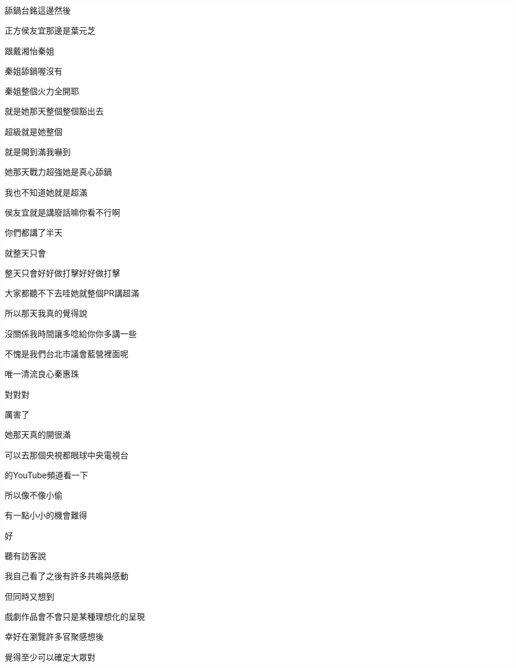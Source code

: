 舔鍋台銘這邊然後

正方侯友宜那邊是葉元芝

跟戴湘怡秦姐

秦姐舔鍋喔沒有

秦姐整個火力全開耶

就是她那天整個整個豁出去

超級就是她整個

就是開到滿我嚇到

她那天戰力超強她是真心舔鍋

我也不知道她就是超滿

侯友宜就是講廢話嘛你看不行啊

你們都講了半天

就整天只會

整天只會好好做打擊好好做打擊

大家都聽不下去哇她就整個PR講超滿

所以那天我真的覺得說

沒關係我時間讓多唸給你你多講一些

不愧是我們台北市議會藍營裡面呢

唯一清流良心秦惠珠

對對對

厲害了

她那天真的開很滿

可以去那個央視都眼球中央電視台

的YouTube頻道看一下

所以像不像小偷

有一點小小的機會難得

好

聽有訪客說

我自己看了之後有許多共鳴與感動

但同時又想到

戲劇作品會不會只是某種理想化的呈現

幸好在瀏覽許多官聚感想後

覺得至少可以確定大眾對
